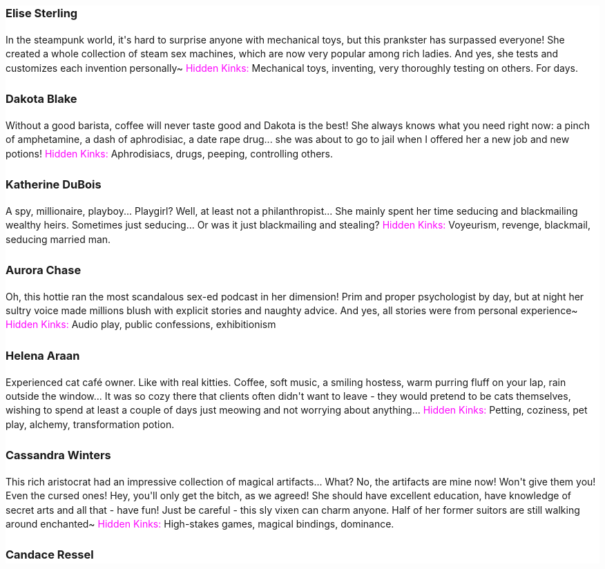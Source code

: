 ### Elise Sterling

In the steampunk world, it's hard to surprise anyone with mechanical toys, but this prankster has surpassed everyone! She created a whole collection of steam sex machines, which are now very popular among rich ladies. And yes, she tests and customizes each invention personally~ 
<span style="color: #fd06fd;">Hidden Kinks:</span>
Mechanical toys, inventing, very thoroughly testing on others. For days.

### Dakota Blake

Without a good barista, coffee will never taste good and Dakota is the best! She always knows what you need right now: a pinch of amphetamine, a dash of aphrodisiac, a date rape drug... she was about to go to jail when I offered her a new job and new potions! 
<span style="color: #fd06fd;">Hidden Kinks:</span>
Aphrodisiacs, drugs, peeping, controlling others. 

### Katherine DuBois

A spy, millionaire, playboy... Playgirl? Well, at least not a philanthropist... She mainly spent her time seducing and blackmailing wealthy heirs. Sometimes just seducing... Or was it just blackmailing and stealing?
<span style="color: #fd06fd;">Hidden Kinks:</span>
Voyeurism, revenge, blackmail, seducing married man.

### Aurora Chase

Oh, this hottie ran the most scandalous sex-ed podcast in her dimension! Prim and proper psychologist by day, but at night her sultry voice made millions blush with explicit stories and naughty advice. And yes, all stories were from personal experience~
<span style="color: #fd06fd;">Hidden Kinks:</span>
Audio play, public confessions, exhibitionism

### Helena Araan

Experienced cat café owner. Like with real kitties. Coffee, soft music, a smiling hostess, warm purring fluff on your lap, rain outside the window... It was so cozy there that clients often didn't want to leave - they would pretend to be cats themselves, wishing to spend at least a couple of days just meowing and not worrying about anything...
<span style="color: #fd06fd;">Hidden Kinks:</span>
Petting, coziness, pet play, alchemy, transformation potion.

### Cassandra Winters

This rich aristocrat had an impressive collection of magical artifacts... What? No, the artifacts are mine now! Won't give them you! Even the cursed ones! Hey, you'll only get the bitch, as we agreed! She should have excellent education, have knowledge of secret arts and all that - have fun! Just be careful - this sly vixen can charm anyone. Half of her former suitors are still walking around enchanted~
<span style="color: #fd06fd;">Hidden Kinks:</span>
High-stakes games, magical bindings, dominance. 

### Candace Ressel
